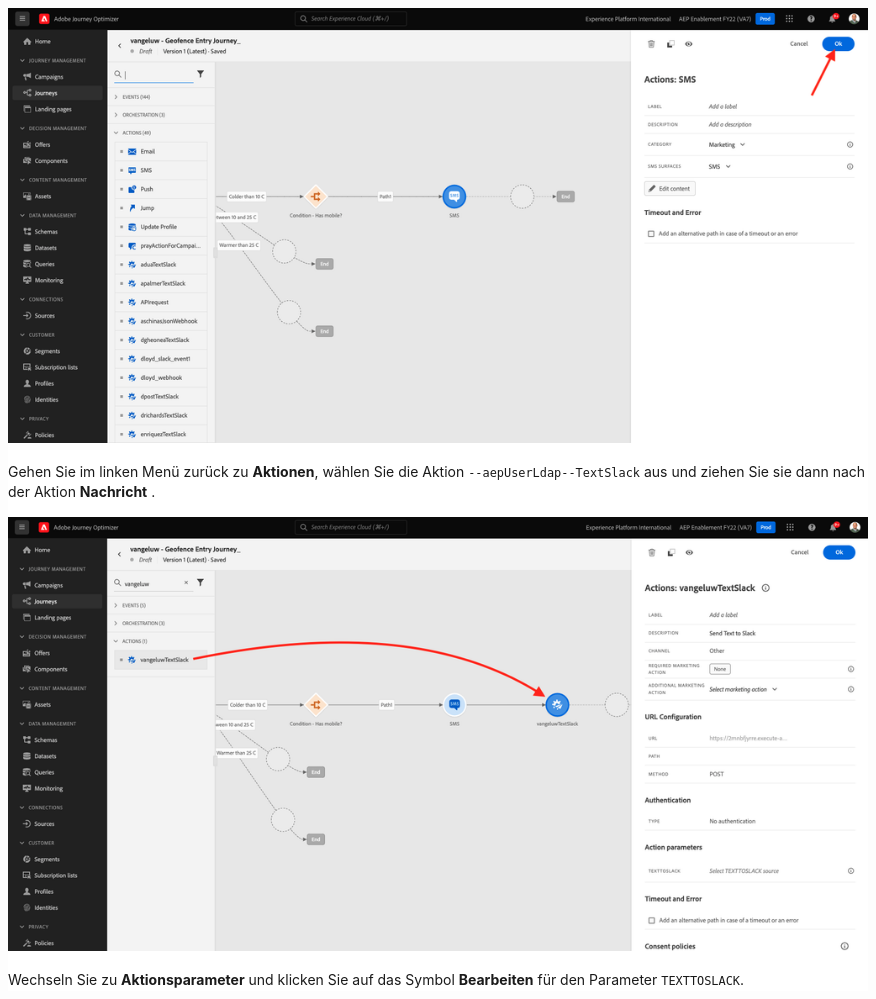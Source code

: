 ![Journey Optimizer](./images/sms4b.png)

Gehen Sie im linken Menü zurück zu **Aktionen**, wählen Sie die Aktion `--aepUserLdap--TextSlack` aus und ziehen Sie sie dann nach der Aktion **Nachricht** .

![Demo](./images/joa18.png)

Wechseln Sie zu **Aktionsparameter** und klicken Sie auf das Symbol **Bearbeiten** für den Parameter `TEXTTOSLACK`.
